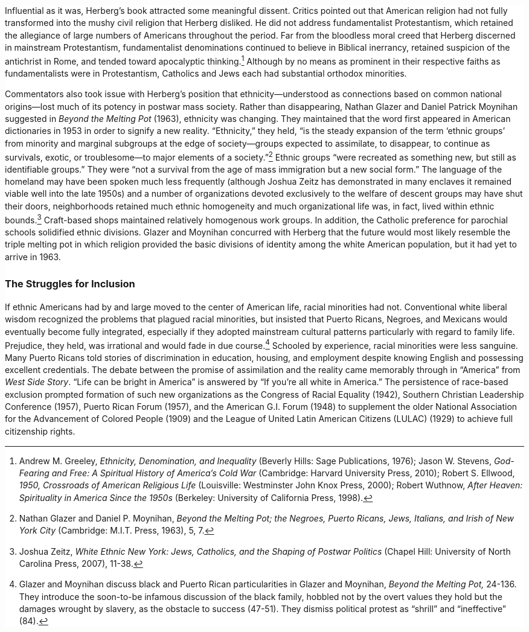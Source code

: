 [^27]:	Quoted in Fisher, 131.

Influential as it was, Herberg’s book attracted some meaningful dissent. Critics pointed out that American religion had not fully transformed into the mushy civil religion that Herberg disliked. He did not address fundamentalist Protestantism, which retained the allegiance of large numbers of Americans throughout the period. Far from the bloodless moral creed that Herberg discerned in mainstream Protestantism, fundamentalist denominations continued to believe in Biblical inerrancy, retained suspicion of the antichrist in Rome, and tended toward apocalyptic thinking.[^28] Although by no means as prominent in their respective faiths as fundamentalists were in Protestantism, Catholics and Jews each had substantial orthodox minorities.

[^28]:	Andrew M. Greeley, _Ethnicity, Denomination, and Inequality_ (Beverly Hills: Sage Publications, 1976); Jason W. Stevens, _God-Fearing and Free: A Spiritual History of America’s Cold War_ (Cambridge: Harvard University Press, 2010); Robert S. Ellwood, _1950, Crossroads of American Religious Life_ (Louisville: Westminster John Knox Press, 2000); Robert Wuthnow, _After Heaven: Spirituality in America Since the 1950s_ (Berkeley: University of California Press, 1998).

Commentators also took issue with Herberg’s position that ethnicity—understood as connections based on common national origins—lost much of its potency in postwar mass society. Rather than disappearing, Nathan Glazer and Daniel Patrick Moynihan suggested in _Beyond the Melting Pot_ (1963), ethnicity was changing. They maintained that the word first appeared in American dictionaries in 1953 in order to signify a new reality. “Ethnicity,” they held, “is the steady expansion of the term ‘ethnic groups’ from minority and marginal subgroups at the edge of society—groups expected to assimilate, to disappear, to continue as survivals, exotic, or troublesome—to major elements of a society.”[^29] Ethnic groups “were recreated as something new, but still as identifiable groups.” They were “not a survival from the age of mass immigration but a new social form.” The language of the homeland may have been spoken much less frequently (although Joshua Zeitz has demonstrated in many enclaves it remained viable well into the late 1950s) and a number of organizations devoted exclusively to the welfare of descent groups may have shut their doors, neighborhoods retained much ethnic homogeneity and much organizational life was, in fact, lived within ethnic bounds.[^30] Craft-based shops maintained relatively homogenous work groups. In addition, the Catholic preference for parochial schools solidified ethnic divisions. Glazer and Moynihan concurred with Herberg that the future would most likely resemble the triple melting pot in which religion provided the basic divisions of identity among the white American population, but it had yet to arrive in 1963.

[^29]:	Nathan Glazer and Daniel P. Moynihan, _Beyond the Melting Pot; the Negroes, Puerto Ricans, Jews, Italians, and Irish of New York City_ (Cambridge: M.I.T. Press, 1963), 5, 7.

[^30]:	Joshua Zeitz, _White Ethnic New York: Jews, Catholics, and the Shaping of Postwar Politics_ (Chapel Hill: University of North Carolina Press, 2007), 11-38.



### The Struggles for Inclusion


If ethnic Americans had by and large moved to the center of American life, racial minorities had not. Conventional white liberal wisdom recognized the problems that plagued racial minorities, but insisted that Puerto Ricans, Negroes, and Mexicans would eventually become fully integrated, especially if they adopted mainstream cultural patterns particularly with regard to family life. Prejudice, they held, was irrational and would fade in due course.[^31] Schooled by experience, racial minorities were less sanguine. Many Puerto Ricans told stories of discrimination in education, housing, and employment despite knowing English and possessing excellent credentials. The debate between the promise of assimilation and the reality came memorably through in “America” from _West Side Story_. “Life can be bright in America” is answered by “If you’re all white in America.” The persistence of race-based exclusion prompted formation of such new organizations as the Congress of Racial Equality (1942), Southern Christian Leadership Conference (1957), Puerto Rican Forum (1957), and the American G.I. Forum (1948) to supplement the older National Association for the Advancement of Colored People (1909) and the League of United Latin American Citizens (LULAC) (1929) to achieve full citizenship rights.

[^31]:	Glazer and Moynihan discuss black and Puerto Rican particularities in Glazer and Moynihan, _Beyond the Melting Pot,_ 24-136. They introduce the soon-to-be infamous discussion of the black family, hobbled not by the overt values they hold but the damages wrought by slavery, as the obstacle to success (47-51). They dismiss political protest as “shrill” and “ineffective” (84).


[^1]:	Edward Steichen, _The Family of Man_ (New York: Published for the Museum of Modern Art by the Maco Magazine Corp., 1955); Barbara Morgan, “The Theme Show: A Contemporary Exhibition Technique,” _Aperture_ 3(1955).
[^2]:	Walker Evans, “Robert Frank,” US Camera 1958 (New York: US Camera Publishing Corporation, 1957), 90; Roland Barthes, “The Great Family of Man,” in _Mythologies_ (New York: Hill & Wang, [1957] 1970), 100-3.
[^3]:	Russell Davenport, _U. S. A.: The Permanent Revolution_ (New York: Prentice-Hall, 1951), 8-9.
[^4]:	Robert A. Dahl, _A Preface to Democratic Theory_ (Chicago: University of Chicago Press, 1956); Gunnar Myrdal, _et al._, _An American Dilemma: The Negro Problem and Modern Democracy_ (New York, London: Harper & Brothers, 1944); Oscar Handlin, _The Uprooted: The Epic Story of the Great Migrations That Made the American People._ (Boston: Little, Brown, 1951).
[^5]:	See, for instance, Mary L. Dudziak, _Cold War Civil Rights: Race and the Image of American Democracy_ (Princeton, N.J.: Princeton University Press, 2000). For the uses of expressive culture as proof of American freedom, see, among others, Penny M. Von Eschen, _Satchmo Blows Up the World: Jazz Ambassadors Play the Cold War_ (Cambridge: Harvard University Press, 2004) and Serge Guilbaut, _How New York Stole the Idea of Modern Art: Abstract Expressionism, Freedom, and the Cold War_ (Chicago: University of Chicago Press, 1983).
[^6]:	Howard S. Becker, _Outsiders: Studies in the Sociology of Deviance._ (New York: Free Press, 1963).
[^7]:	Davenport, _U. S. A.: The Permanent Revolution_, 91; Harvey Swados, _On the Line_ (Urbana: University of Illinois Press, 1990), xv-xvi.
[^8]:	Davenport, _U. S. A.: The Permanent Revolution_, 67-68.
[^9]:	Richard Lester, _As Unions Mature: An Analysis of the Evolution of American Unions_ (Princeton: Princeton University Press, 1958), 111-2, 132.
[^10]:	Peter F. Drucker, _The New Society; the Anatomy of the Industrial Order._ (London: Heinemann, 1951); _idem_, _The Practice of Management._ (New York: Harper, 1954). Kim Phillips-Fein explores the hold of Boulwarism in Kim Phillips-Fein, *Invisible Hands: The Businessmen’s Crusade Against the New Deal* (W. W. Norton & Company, 2010), especially pages 97-105.
[^11]:	Dahl, _Who Governs? Democracy and Power in an American City_ (New Haven: Yale University Press, 1961).
[^12]:	Dahl, _Preface_, 132, 150-1.
[^13]:	David Riesman, “Introduction,” Ely Chinoy, _Automobile Workers and the American Dream_ (Urbana: University of Illinois Press, 1992), xx-xxii.
[^14]:	Chinoy, _Automobile Workers and the American Dream_, especially 122-6. Confirming findings from Milpitas, California can be found in Bennett M. Berger, _Working-Class Suburb: A Study of Auto Workers in Suburbia._ (Berkeley: University of California Press, 1960).
[^15]:	Harvey Swados, “The Myth of the Happy Worker,” in Swados, _On the Line_, 235-57.
[^16]:	Matthew Frye Jacobson, _Whiteness of a Different Color: European Immigrants and the Alchemy of Race_ (Cambridge, Mass.: Harvard University Press, 1998); Nell Irvin. Painter, _The History of White People_ (New York: W.W. Norton, 2010); Werner Sollors, _The Invention of Ethnicity_ (New York: Oxford University Press, 1988).
[^17]:	Thomas J. Archdeacon, _Becoming American: An Ethnic History_ (New York: Free Press; Collier Macmillan, 1983); Thomas J. Archdeacon, “Melting Pot or Cultural Pluralism? Changing Views on American Ethnicity,” _Revue Europeenne des Migrations Internationales_ 6, no. 1 (1990), 14-16; and John Higham, “Cultural Responses to Immigration,” in _Diversity and Its Discontents: Cultural Conflict and Common Ground in Contemporary American Society_, ed. Neil Smelser and Jeffrey Alexander (Princeton: Princeton University Press, 1999), 53. See also E. Allen Richardson, _Strangers in This Land: Pluralism and the Response to Diversity in the United States_ (Jefferson, NC: McFarland, 2010), 7-167.
[^18]:	Richard Polenberg, _One Nation Divisible: Class, Race, and Ethnicity in the United States Since 1938_ (New York: Penguin Books, 1991), 122-26.
[^19]:	Milton Gordon, _Assimilation in American Life: The Role of Race, Religion, and National Origins._ (New York: Oxford University Press, 1964).
[^20]:	Will Herberg, _Protestant, Catholic, Jew: An Essay in American Religious Sociology._ (Garden City, N.Y.: Anchor, 1955), 18-32.
[^21]:	Herberg, _Protestant, Catholic, Jew_, 38-39.
[^22]:	Herberg, _Protestant, Catholic, Jew_, 91.
[^23]:	William Halsey, _The Survival of American Innocence: Catholicism in an Era of Disillusionment, 1920-1940_ (Notre Dame, Ind.: University of Notre Dame Press, 1980).
[^24]:	Alan Petigny, _The Permissive Society: America, 1941-1965_ (New York: Cambridge University Press, 2009), 82-86.
[^25]:	For an insightful recent discussion of the postwar rise of prominence of Jewish male authors, see George Hutchinson, _Facing the Abyss: American Literature and Culture in the 1940s_ (New York: Columbia University Press, 2018), 159-95.
[^26]:	James Terence Fisher, _Communion of Immigrants: A History of Catholics in America_ (Oxford; New York: Oxford University Press, 2008), 116-35.
[^32]:	The statement was controversial in the scientific community on grounds that Montagu arbitrarily dismissed possibilities of mental difference without sufficient testing or explanation. Physical differences clearly existed, critics charged, so mental and temperamental ones might also. Nadine Weidman, “An Anthropologist on TV: Ashley Montagu and the Biological Basis of Human Nature, 1945-1960,” in _Cold War Social Science: Knowledge Production, Liberal Democracy and Human Nature_, ed. Mark Solovey and Hamilton Cravens (New York: Palgrave MacMillan, 2012), 220-21; Perrin Selcer, “Beyond the Cephalic Index: Negotiating Politics to Produce Unesco’s Scientific Statements on Race,” _Current Anthropology_ (2012).
[^33]:	Myrdal, _An American Dilemma_, xlvii.
[^34]:	Myrdal, _An American Dilemma_, 1021.
[^35]:	The following discussion of the films is indebted to Thomas H. Pauly, “Black Images and White Culture During the Decade Before the Civil Rights Movement,” _American Studies_ 31, no. 2 (1990), 102-20.
[^36]:	Jennifer A. Delton, _Making Minnesota Liberal: Civil Rights and the Transformation of the Democratic Party_ (Minneapolis: University of Minnesota Press, 2002).
[^37]:	Benjamin Marquez, _LULAC: The Evolution of a Mexican American Political Organization_ (Austin: University of Texas Press, 1993), 26-32, 51-4.
[^38]:	Among the discussions of _Brown_ consulted were James T. Patterson, _Brown V. Board of Education: A Civil Rights Milestone and Its Troubled Legacy_ (Oxford; New York: Oxford University Press, 2001); Mark V. Tushnet, _The NAACP’s Legal Strategy Against Segregated Education, 1925-1950_ (Chapel Hill: The University of North Carolina Press, 2005); Michael J. Klarman, _Brown V. Board of Education and the Civil Rights Movement_ (New York: Oxford University Press, 2007); Richard. Kluger, _Simple Justice: The History of Brown V. Board of Education and Black America’s Struggle for Equality_ (New York: Knopf, 1976); Risa Lauren Goluboff, _The Lost Promise of Civil Rights_ (Cambridge, Mass.: Harvard University Press, 2007); Waldo E. Martin, “Shades of _Brown_: Black Freedom, White Supremacy, and the Law,” in _Brown V. Board of Education: A Brief History With Documents_, ed. Waldo Martin (Boston: Bedford/St. Martin’s, 1998).
[^39]:	Quoted in Patterson, _Brown V. Board of Education_, 41.
[^40]:	Arguments for the labor strategy can be found in Goluboff, especially 237-65. _Brown v. Board of Education_, 347 U.S. 483, 494.
[^41]:	Stampp, _The Peculiar Institution: Slavery in the Ante-Bellum South_, vii.
[^42]:	Glazer and Moynihan, _Beyond the Melting Pot_, 53.
[^43]:	Gordon, _Assimilation in American Life_, 14.
[^44]:	Stanley M. Elkins, _Slavery; a Problem in American Institutional and Intellectual Life._ (Chicago: University of Chicago Press, 1959).
[^45]:	Abram Kardiner and Lionel Ovesey, _The Mark of Oppression: A Psychosocial Study of the American Negro_ (New York: Norton, 1951).
[^46]:	Henry Louis Gates, “King of the Cats,” _The New Yorker_ (1996).
[^47]:	Ellison, “Shadow,” 339-41.
[^48]:	Ralph Ellison, “Introduction,” _Invisible Man_ (New York: Vintage Books [1952] 1981), xviii, xvi.
[^49]:	Among the interesting views on the novel are Saul Bellow, “Man Underground: A Review of Ralph Ellison’s _Invisible Man_,” _Commentary_ (1952); Tracy Floreani, _Fifties Ethnicities : The Ethnic Novel and Mass Culture at Midcentury_ (Albany: State University of New York Press, 2013); Jay Garcia, _Psychology Comes to Harlem : Rethinking the Race Question in Twentieth-Century America_ (Baltimore: Johns Hopkins University Press, 2012); Lawrence Patrick Jackson, _The Indignant Generation: A Narrative History of African American Writers and Critics, 1934-1960_ (Princeton: Princeton University Press, 2011); An early effort to collate Ellison criticism is Alan Nadel, _Invisible Criticism: Ralph Ellison and the American Canon_ (Iowa City: University of Iowa Press, 1988); The definitive biography is Arnold. Rampersad, _Ralph Ellison: A Biography_ (New York: Alfred A. Knopf, 2007).
[^50]:	Norman Mailer, “The White Negro,” _Dissent_ (Fall, 1957): https://www.dissentmagazine.org/online\_articles/the-white-negro-fall-1957, accessed 26 June 2017.
[^51]:	Lorraine Hansberry, “Thoughts on Genet, Mailer, and the New Paternalism,” _The Village Voice_ (June 1, 1961): 10, 15.
[^52]:	Harold Cruse, _The Crisis of the Negro Intellectual._ (New York: Morrow, 1967), 267-270, 420.
[^53]:	Lorraine Hansberry, _To be Young, Gifted and Black_ (Vintage, 1996), 128.
[^54]:	E. U. Essien-Udom, _Black Nationalism: A Search for an Identity in America_ (Chicago: University of Chicago Press, 1962); Theodore Draper, _The Rediscovery of Black Nationalism_(New York: Viking Press, 1970).
[^55]:	Judith Hennessee, _Betty Friedan: Her Life_ (New York: Random House, 1999) and Daniel Horowitz, _Betty Friedan and the Making of the Feminine Mystique: The American Left, the Cold War, and Modern Feminism_ (Amherst: University of Massachusetts Press, 1998).
[^56]:	Betty Friedan, _The Feminine Mystique_ (New York: Laurel, 1983), 79.
[^57]:	Eve Merriam, _Mommies at Work_ (New York: Knopf, 1961).
[^58]:	Susan Hartmann, “Women’s Employment and the Domestic Ideal in the Early Cold War Years,” in Joanne Meyerowitz, _Not June Cleaver: Women and Gender in Postwar America, 1945-1960_ (Philadelphia: Temple University Press, 1994), 84-100.
[^59]:	A wonderful roster of creative women in an age that supposedly discouraged female accomplishment can be found in Eugenia. Kaledin, _Mothers and More: American Women in the 1950s_ (Boston: Twayne Publishers, 1984).
[^60]:	Eli Zaretsky, “Charisma or Rationalization? Domesticity and Psychoanalysis in the United States in the 1950s,” _Critical Inquiry_ 26, no. 2 (2000), 338-41.
[^61]:	Joanne Meyerowitz, “Beyond the Feminine Mystique: A Reassessment of Postwar Mass Culture, 1946- 1958,” in Meyerowitz, _Not June Cleaver_, 229-62.
[^62]:	Eve Merriam, *After Nora Slammed the Door* (Cleveland: World Pub. Co., 1964); Eve Merriam, *Figleaf: The Business of Being in Fashion* (Philadelphia: Lippincott, 1960); Ruth Herschberger, *Adam’s Rib* (New York: Pellegrini & Cudahy, 1948).
[^63]:	Herschberger, _Adam’s Rib_, 5-28. See also Shira Tarrant, _When Sex Became Gender_ (New York: Routledge, 2006), 190-210.
[^64]:	Merriam, _After Nora Slammed the Door_, 53.
[^65]:	George Chauncey, _Gay New York: Gender, Urban Culture, and the Making of the Gay Male World, 1890-1940_ (New York: Basic Books, 1995); Charles Kaiser, _The Gay Metropolis: 1940-1996_ (Boston: Houghton Mifflin, 1997); and Nan Boyd, _Wide-Open Town: A History of Queer San Francisco to 1965_ (Berkeley: University of California Press, 2003).
[^66]:	Marcia M. Gallo, _Different Daughters: A History of the Daughters of Bilitis and the Rise of the Lesbian Rights Movement_ (New York: Carroll & Graf Publishers, 2006), 28; Kaiser, _The Gay Metropolis: 1940-1996_, 68-72.
[^67]:	Allan Berube, _Coming Out Under Fire: The History of Gay Men and Women in World War Two_ (New York: Free Press, 1990).
[^68]:	Kaiser, _The Gay Metropolis_, 74.
[^69]:	Jonathan Katz, _Gay American History_ (New York: Crowell, 1976), 426.
[^70]:	Boyd, _Wide-Open Town_, 173.
[^71]:	Henry L. Minton, _Departing From Deviance: A History of Homosexual Rights and Emancipatory Science in America_ (Chicago: University of Chicago Press, 2002), 219-36.
[^72]:	Donald Webster Cory, _The Homosexual in America: A Subjective Approach_ (New York: Greenberg Publisher, 19151) 12.
[^73]:	Cory, 230.
[^74]:	Elizabeth Lapovsky Kennedy and Madeline D. Davis, _Boots of Leather, Slippers of Gold: The History of a Lesbian Community_ (New York: Routledge, 2014); Kaiser, _The Gay Metropolis_, 125-30.
[^75]:	David Hajdu, _Love for Sale: Pop Music in America_ (New York: Farrar, Straus and Giroux, 2016); David Brackett, _The Pop, Rock, and Soul Reader: Histories and Debates_ (New York: Oxford University Press, 2005); Larry Starr and Christopher Alan Waterman, _American Popular Music From Minstrelsy to Mp3_ (New York: Oxford University Press, 2010).
[^76]:	Gary Giddins, _Visions of Jazz: The First Century_ (New York: Oxford University Press, 1998), 340.
[^77]:	Ashley Kahn, _Kind of Blue: The Making of the Miles Davis Masterpiece_(Da Capo Press, 2000); Frank Alkyer, _The Miles Davis Reader: Updated Edition (the Downbeat Hall of Fame Series)_ (New York: Backbeat Books, 2018); Gerald Early, _Miles Davis and American Culture (Missouri Historical Society Press)_ (St. Louis: Missouri History Museum Press, 2001).
[^78]:	Glenn C. Altschuler, _All Shook Up: How Rock ‘N’ Roll Changed America_ (New YorkOxford University Press, USA, 2004), 6.
[^79]:	Eric Lott, _Love and Theft: Blackface Minstrelsy and the American Working Class_ (New York: Oxford University Press, 1993), 32.
[^80]:	See John Covach, _What’s That Sound: An Introduction to Rock and Its History_ (New York: W. W. Norton, 2009); Michael T. Bertrand, _Race, Rock, and Elvis_ (Urbana: University of Illinois Press, 2000); Peter Guralnick, _Last Train to Memphis: The Rise of Elvis Presley_ (Boston: Little, Brown, and Co., 1994).
[^81]:	Quoted in Bertrand, _Race, Rock, and Elvis_, 199.
[^82]:	Peter Guralnick, “Rockabilly,” in Jim Miller, ed. _The Rolling Stone Illustrated History of Rock & Roll_ (New York: Rolling Stone Press, 1976), 64-67.